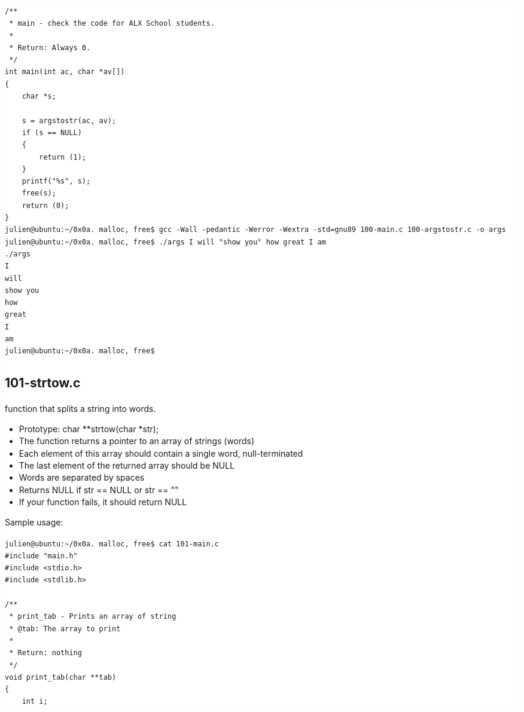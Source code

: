     /**
     * main - check the code for ALX School students.
     *
     * Return: Always 0.
     */
    int main(int ac, char *av[])
    {
        char *s;

        s = argstostr(ac, av);
        if (s == NULL)
        {
            return (1);
        }
        printf("%s", s);
        free(s);
        return (0);
    }
    julien@ubuntu:~/0x0a. malloc, free$ gcc -Wall -pedantic -Werror -Wextra -std=gnu89 100-main.c 100-argstostr.c -o args
    julien@ubuntu:~/0x0a. malloc, free$ ./args I will "show you" how great I am
    ./args
    I
    will
    show you
    how
    great
    I
    am
    julien@ubuntu:~/0x0a. malloc, free$

## 101-strtow.c

function that splits a string into words.

- Prototype: char **strtow(char *str);
- The function returns a pointer to an array of strings (words)
- Each element of this array should contain a single word, null-terminated
- The last element of the returned array should be NULL
- Words are separated by spaces
- Returns NULL if str == NULL or str == ""
- If your function fails, it should return NULL

Sample usage:

    julien@ubuntu:~/0x0a. malloc, free$ cat 101-main.c
    #include "main.h"
    #include <stdio.h>
    #include <stdlib.h>

    /**
     * print_tab - Prints an array of string
     * @tab: The array to print
     *
     * Return: nothing
     */
    void print_tab(char **tab)
    {
        int i;
